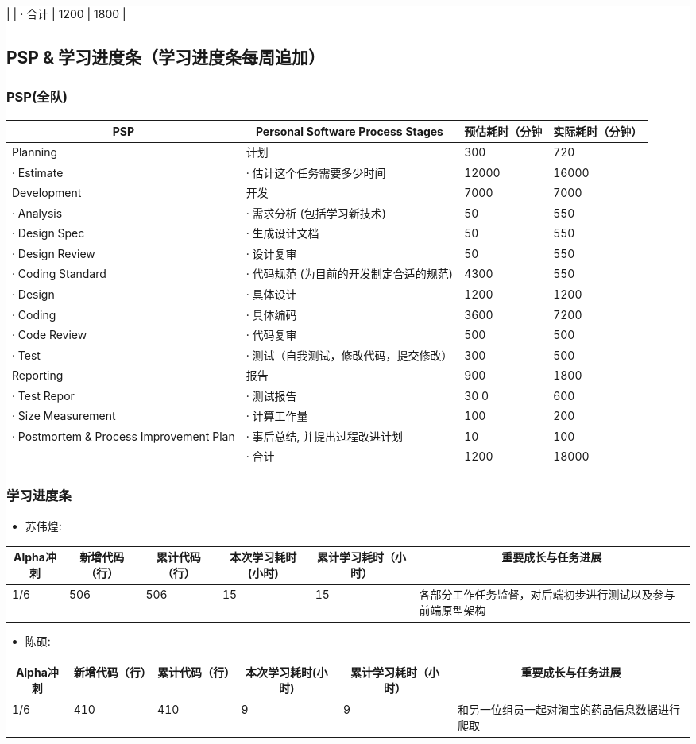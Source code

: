 | | · 合计  |    1200      |       1800   |


## PSP & 学习进度条（学习进度条每周追加）
### PSP(全队)
| PSP | Personal Software Process Stages | 预估耗时（分钟| 实际耗时（分钟） |
| - | - | - | - |
| Planning | 计划|    300  |    720  |
| · Estimate  | · 估计这个任务需要多少时间| 12000    |      16000    |
| Development   | 开发   |     7000     |    7000      |
| · Analysis | · 需求分析 (包括学习新技术) |    50    |  550 |
| · Design Spec | · 生成设计文档 | 50     | 550   |
| · Design Review| · 设计复审|      50    | 550  |
| · Coding Standard | · 代码规范 (为目前的开发制定合适的规范) |4300   |  550 |
| · Design | · 具体设计 |      1200    | 1200   |
| · Coding | · 具体编码  |      3600    | 7200   |
| · Code Review| · 代码复审                           |      500    |      500    |
| · Test | · 测试（自我测试，修改代码，提交修改） |      300    |      500    |
| Reporting  | 报告                               |     900     |        1800  |
| · Test Repor| · 测试报告                           |      30 0   |      600    |
| · Size Measurement | · 计算工作量| 100  | 200|
| · Postmortem & Process Improvement Plan | · 事后总结, 并提出过程改进计划| 10 |100 |
| | · 合计  |    1200      |       18000   |

### 学习进度条

- 苏伟煌:

|Alpha冲刺|	新增代码（行）|	累计代码（行）|	本次学习耗时(小时)|累计学习耗时（小时）|重要成长与任务进展|
| -- | -- | -- | -- | -- | -- |
|1/6|506 |506 |15|15|各部分工作任务监督，对后端初步进行测试以及参与前端原型架构 |

- 陈硕:

|Alpha冲刺|	新增代码（行）|	累计代码（行）|	本次学习耗时(小时)|累计学习耗时（小时）|重要成长与任务进展|
| -- | -- | -- | -- | -- | -- |
|1/6|410 |410|9|9|和另一位组员一起对淘宝的药品信息数据进行爬取 |
